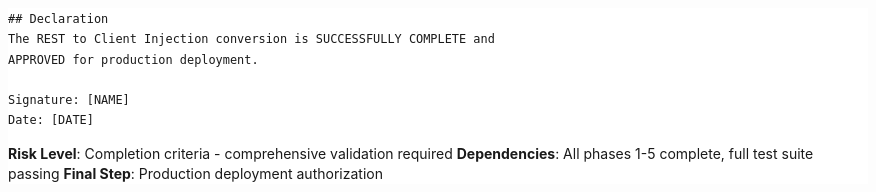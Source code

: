 ```
## Declaration
The REST to Client Injection conversion is SUCCESSFULLY COMPLETE and 
APPROVED for production deployment.

Signature: [NAME]
Date: [DATE]
```

**Risk Level**: Completion criteria - comprehensive validation required
**Dependencies**: All phases 1-5 complete, full test suite passing
**Final Step**: Production deployment authorization